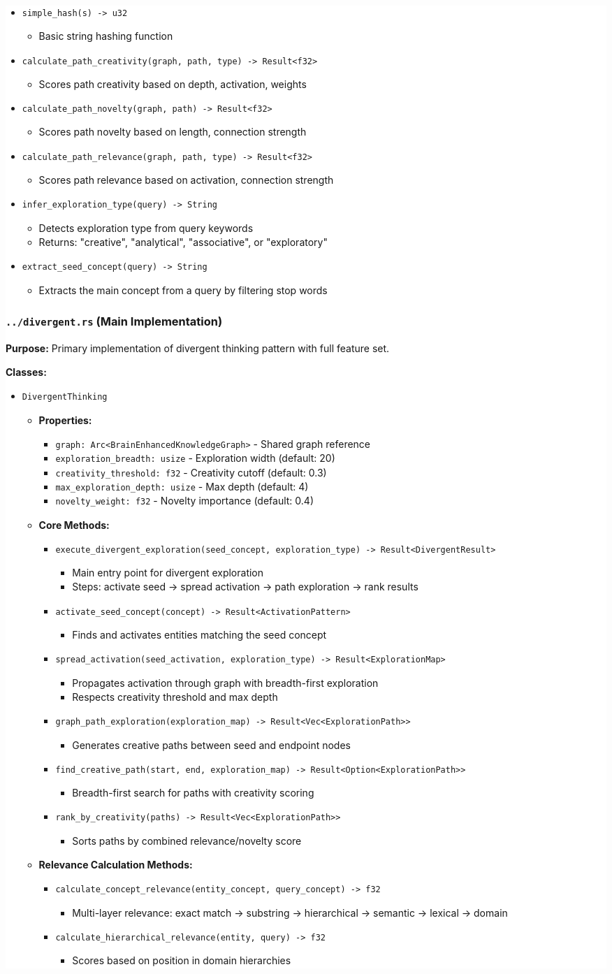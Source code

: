 - `simple_hash(s) -> u32`
  - Basic string hashing function
  
- `calculate_path_creativity(graph, path, type) -> Result<f32>`
  - Scores path creativity based on depth, activation, weights
  
- `calculate_path_novelty(graph, path) -> Result<f32>`
  - Scores path novelty based on length, connection strength
  
- `calculate_path_relevance(graph, path, type) -> Result<f32>`
  - Scores path relevance based on activation, connection strength
  
- `infer_exploration_type(query) -> String`
  - Detects exploration type from query keywords
  - Returns: "creative", "analytical", "associative", or "exploratory"
  
- `extract_seed_concept(query) -> String`
  - Extracts the main concept from a query by filtering stop words

### `../divergent.rs` (Main Implementation)

**Purpose:** Primary implementation of divergent thinking pattern with full feature set.

**Classes:**
- `DivergentThinking`
  - **Properties:**
    - `graph: Arc<BrainEnhancedKnowledgeGraph>` - Shared graph reference
    - `exploration_breadth: usize` - Exploration width (default: 20)
    - `creativity_threshold: f32` - Creativity cutoff (default: 0.3)
    - `max_exploration_depth: usize` - Max depth (default: 4)
    - `novelty_weight: f32` - Novelty importance (default: 0.4)
  
  - **Core Methods:**
    - `execute_divergent_exploration(seed_concept, exploration_type) -> Result<DivergentResult>`
      - Main entry point for divergent exploration
      - Steps: activate seed → spread activation → path exploration → rank results
    
    - `activate_seed_concept(concept) -> Result<ActivationPattern>`
      - Finds and activates entities matching the seed concept
    
    - `spread_activation(seed_activation, exploration_type) -> Result<ExplorationMap>`
      - Propagates activation through graph with breadth-first exploration
      - Respects creativity threshold and max depth
    
    - `graph_path_exploration(exploration_map) -> Result<Vec<ExplorationPath>>`
      - Generates creative paths between seed and endpoint nodes
    
    - `find_creative_path(start, end, exploration_map) -> Result<Option<ExplorationPath>>`
      - Breadth-first search for paths with creativity scoring
    
    - `rank_by_creativity(paths) -> Result<Vec<ExplorationPath>>`
      - Sorts paths by combined relevance/novelty score

  - **Relevance Calculation Methods:**
    - `calculate_concept_relevance(entity_concept, query_concept) -> f32`
      - Multi-layer relevance: exact match → substring → hierarchical → semantic → lexical → domain
    
    - `calculate_hierarchical_relevance(entity, query) -> f32`
      - Scores based on position in domain hierarchies
    